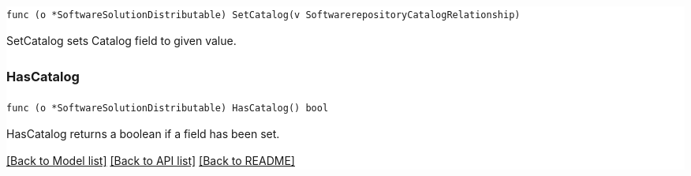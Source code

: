 `func (o *SoftwareSolutionDistributable) SetCatalog(v SoftwarerepositoryCatalogRelationship)`

SetCatalog sets Catalog field to given value.

### HasCatalog

`func (o *SoftwareSolutionDistributable) HasCatalog() bool`

HasCatalog returns a boolean if a field has been set.


[[Back to Model list]](../README.md#documentation-for-models) [[Back to API list]](../README.md#documentation-for-api-endpoints) [[Back to README]](../README.md)


